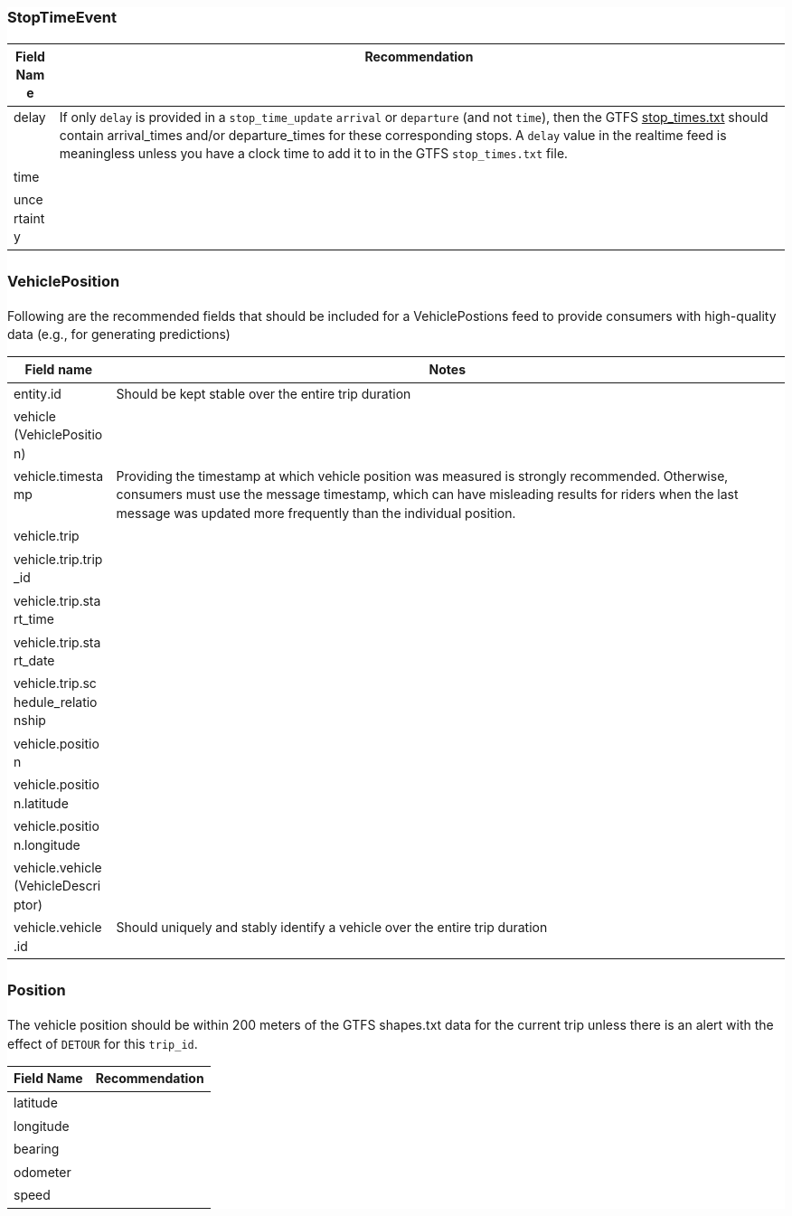 ### StopTimeEvent

| Field Name | Recommendation |
| --- | --- |
| delay | If only `delay` is provided in a `stop_time_update` `arrival` or `departure` (and not `time`), then the GTFS [stop_times.txt](https://gtfs.org/reference/static#stopstxt) should contain arrival_times and/or departure_times for these corresponding stops. A `delay` value in the realtime feed is meaningless unless you have a clock time to add it to in the GTFS `stop_times.txt` file. |
| time | |
| uncertainty |  |

### VehiclePosition

Following are the recommended fields that should be included for a VehiclePostions feed to provide consumers with high-quality data (e.g., for generating predictions)

| Field name | Notes |
| --- | --- |
| entity.id | Should be kept stable over the entire trip duration
| vehicle (VehiclePosition) |
| vehicle.timestamp | Providing the timestamp at which vehicle position was measured is strongly recommended. Otherwise, consumers must use the message timestamp, which can have misleading results for riders when the last message was updated more frequently than the individual position.
| vehicle.trip | 
| vehicle.trip.trip_id |
| vehicle.trip.start_time |
| vehicle.trip.start_date |
| vehicle.trip.schedule_relationship |
| vehicle.position | 
| vehicle.position.latitude |  
| vehicle.position.longitude |  
| vehicle.vehicle (VehicleDescriptor) |
| vehicle.vehicle.id | Should uniquely and stably identify a vehicle over the entire trip duration |

### Position

The vehicle position should be within 200 meters of the GTFS shapes.txt data for the current trip unless there is an alert with the effect of `DETOUR` for this `trip_id`.

| Field Name | Recommendation |
| --- | --- |
| latitude |  |
| longitude | |
| bearing |  |
| odometer |  |
| speed |  |
